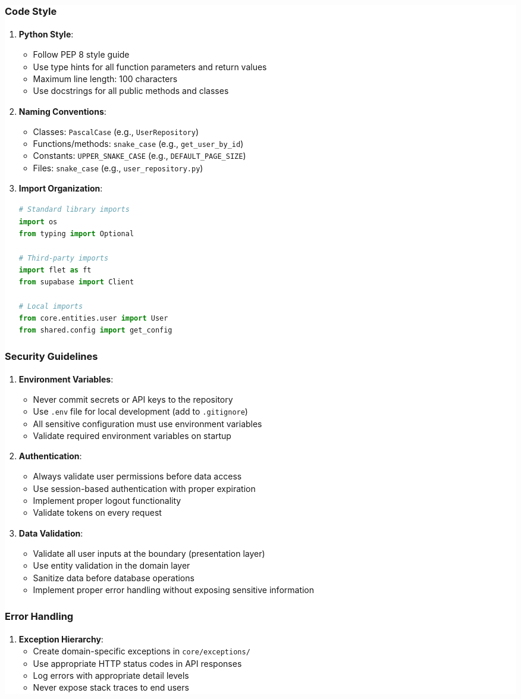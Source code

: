 ### Code Style

1. **Python Style**:
   - Follow PEP 8 style guide
   - Use type hints for all function parameters and return values
   - Maximum line length: 100 characters
   - Use docstrings for all public methods and classes

2. **Naming Conventions**:
   - Classes: `PascalCase` (e.g., `UserRepository`)
   - Functions/methods: `snake_case` (e.g., `get_user_by_id`)
   - Constants: `UPPER_SNAKE_CASE` (e.g., `DEFAULT_PAGE_SIZE`)
   - Files: `snake_case` (e.g., `user_repository.py`)

3. **Import Organization**:
   ```python
   # Standard library imports
   import os
   from typing import Optional

   # Third-party imports
   import flet as ft
   from supabase import Client

   # Local imports
   from core.entities.user import User
   from shared.config import get_config
   ```

### Security Guidelines

1. **Environment Variables**:
   - Never commit secrets or API keys to the repository
   - Use `.env` file for local development (add to `.gitignore`)
   - All sensitive configuration must use environment variables
   - Validate required environment variables on startup

2. **Authentication**:
   - Always validate user permissions before data access
   - Use session-based authentication with proper expiration
   - Implement proper logout functionality
   - Validate tokens on every request

3. **Data Validation**:
   - Validate all user inputs at the boundary (presentation layer)
   - Use entity validation in the domain layer
   - Sanitize data before database operations
   - Implement proper error handling without exposing sensitive information

### Error Handling

1. **Exception Hierarchy**:
   - Create domain-specific exceptions in `core/exceptions/`
   - Use appropriate HTTP status codes in API responses
   - Log errors with appropriate detail levels
   - Never expose stack traces to end users
